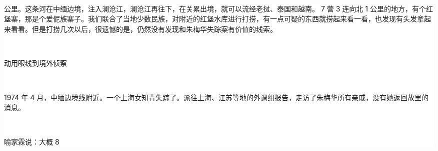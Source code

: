    公里。这条河在中缅边境，注入澜沧江，澜沧江再往下，在关累出境，就可以流经老挝、泰国和越南。
  </span>
  <span class="s2">
   7
  </span>
  <span class="s1">
   营
  </span>
  <span class="s2">
   3
  </span>
  <span class="s1">
   连向北
  </span>
  <span class="s2">
   1
  </span>
  <span class="s1">
   公里的地方，有个红堡寨，那是个爱伲族寨子。我们联合了当地少数民族，对附近的红堡水库进行打捞，有一点可疑的东西就捞起来看一看，也发现有头发拿起来看看。但是打捞几次以后，很遗憾的是，仍然没有发现和朱梅华失踪案有价值的线索。
  </span>
 </p>
 <p class="p1">
  <span class="s1">
  </span>
  <br/>
 </p>
 <p class="p2">
  <span class="s1">
   动用眼线到境外侦察
  </span>
 </p>
 <p class="p1">
  <span class="s1">
  </span>
  <br/>
 </p>
 <p class="p2">
  <span class="s2">
   1974
  </span>
  <span class="s1">
   年
  </span>
  <span class="s2">
   4
  </span>
  <span class="s1">
   月，中缅边境线附近。一个上海女知青失踪了。派往上海、江苏等地的外调组报告，走访了朱梅华所有亲戚，没有她返回故里的消息。
  </span>
 </p>
 <p class="p1">
  <span class="s1">
  </span>
  <br/>
 </p>
 <p class="p2">
  <span class="s1">
   喻家霖说：大概
  </span>
  <span class="s2">
   8
  </span>
  <span class="s1">